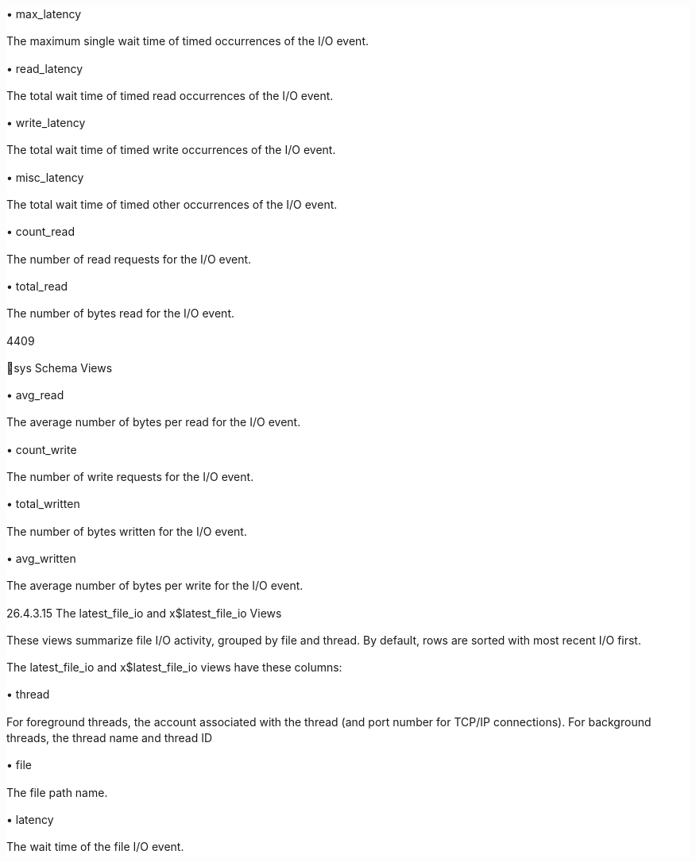 • max_latency

The maximum single wait time of timed occurrences of the I/O event.

• read_latency

The total wait time of timed read occurrences of the I/O event.

• write_latency

The total wait time of timed write occurrences of the I/O event.

• misc_latency

The total wait time of timed other occurrences of the I/O event.

• count_read

The number of read requests for the I/O event.

• total_read

The number of bytes read for the I/O event.

4409

sys Schema Views

• avg_read

The average number of bytes per read for the I/O event.

• count_write

The number of write requests for the I/O event.

• total_written

The number of bytes written for the I/O event.

• avg_written

The average number of bytes per write for the I/O event.

26.4.3.15 The latest_file_io and x$latest_file_io Views

These views summarize file I/O activity, grouped by file and thread. By default, rows are sorted with most
recent I/O first.

The latest_file_io and x$latest_file_io views have these columns:

• thread

For foreground threads, the account associated with the thread (and port number for TCP/IP
connections). For background threads, the thread name and thread ID

• file

The file path name.

• latency

The wait time of the file I/O event.

